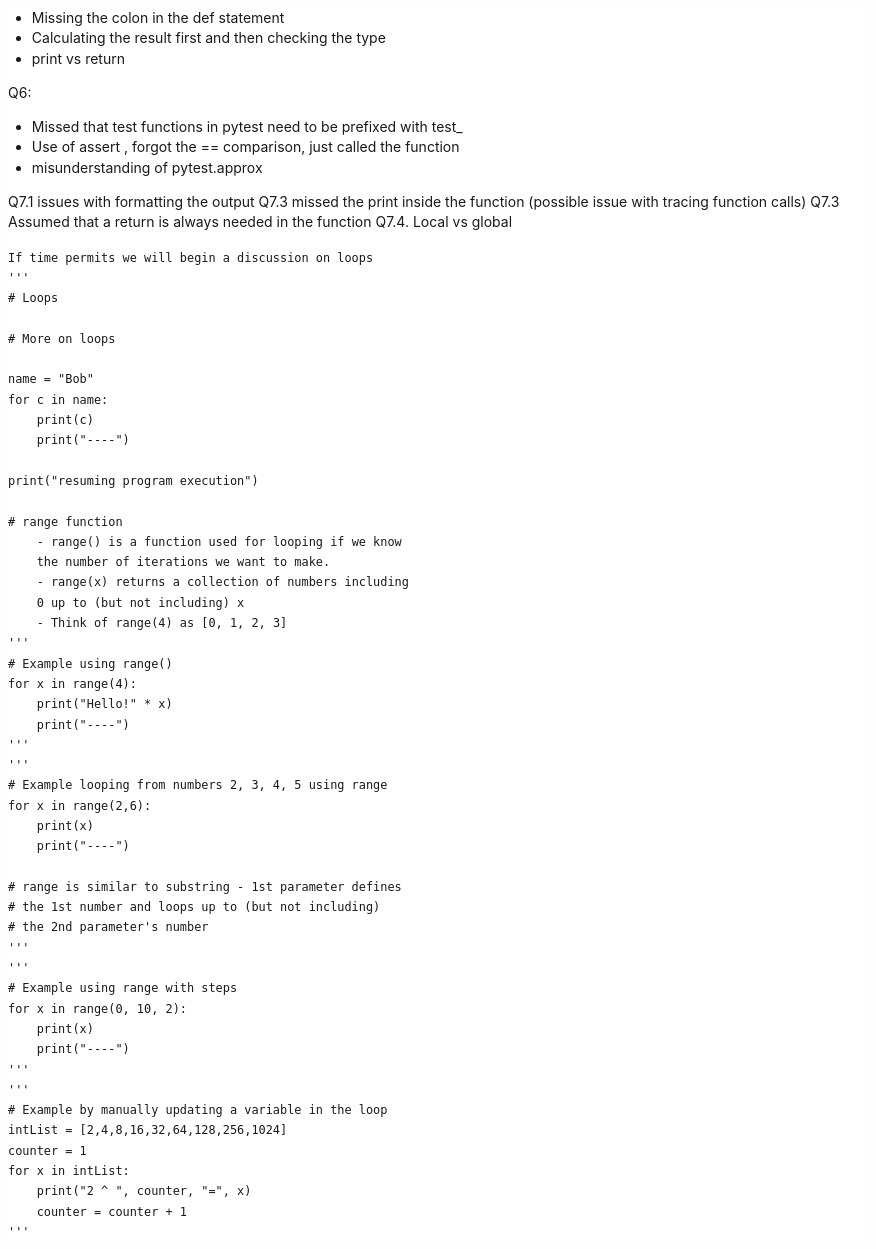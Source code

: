 * Missing the colon in the def statement
* Calculating the result first and then checking the type 
* print vs return 


Q6: 
* Missed that test functions in pytest need to be prefixed with test_
* Use of assert , forgot the == comparison, just called the function
* misunderstanding of pytest.approx

Q7.1 issues with formatting the output
Q7.3 missed the print inside the function (possible issue with tracing function calls)
Q7.3 Assumed that a return is always needed in the function
Q7.4. Local vs global 

```
If time permits we will begin a discussion on loops
'''
# Loops

# More on loops

name = "Bob"
for c in name:
    print(c)
    print("----")

print("resuming program execution")

# range function
    - range() is a function used for looping if we know
    the number of iterations we want to make.
    - range(x) returns a collection of numbers including
    0 up to (but not including) x
    - Think of range(4) as [0, 1, 2, 3]
'''
# Example using range()
for x in range(4):
    print("Hello!" * x)
    print("----")
'''
'''
# Example looping from numbers 2, 3, 4, 5 using range
for x in range(2,6):
    print(x)
    print("----")

# range is similar to substring - 1st parameter defines
# the 1st number and loops up to (but not including)
# the 2nd parameter's number
'''
'''
# Example using range with steps
for x in range(0, 10, 2):
    print(x)
    print("----")
'''
'''
# Example by manually updating a variable in the loop
intList = [2,4,8,16,32,64,128,256,1024]
counter = 1
for x in intList:
    print("2 ^ ", counter, "=", x)
    counter = counter + 1
'''

```